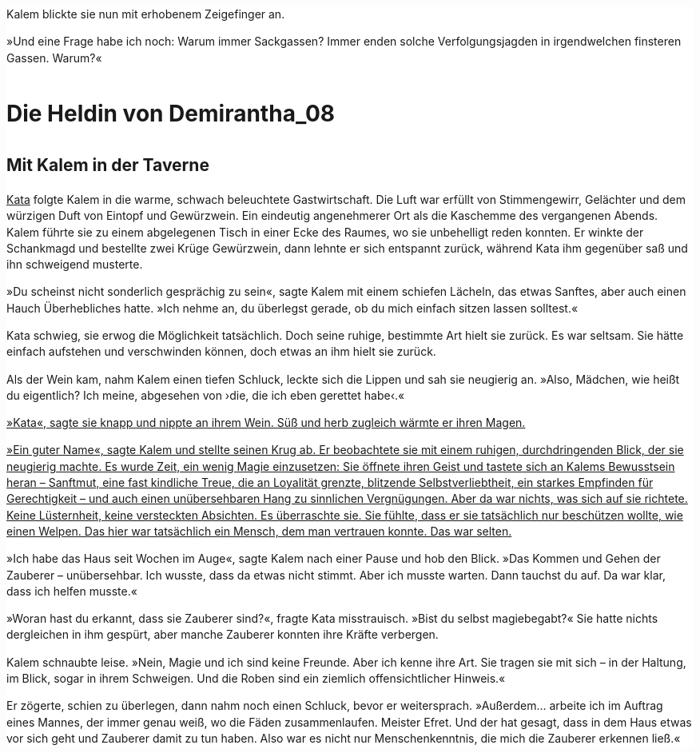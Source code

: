 Kalem blickte sie nun mit erhobenem Zeigefinger an.

»Und eine Frage habe ich noch: Warum immer Sackgassen? Immer enden solche Verfolgungsjagden in irgendwelchen finsteren Gassen. Warum?«



# Die Heldin von Demirantha_08

## Mit Kalem in der Taverne

<u>Kata</u> folgte Kalem in die warme, schwach beleuchtete Gastwirtschaft. Die Luft war erfüllt von Stimmengewirr, Gelächter und dem würzigen Duft von Eintopf und Gewürzwein. Ein eindeutig angenehmerer Ort als die Kaschemme des vergangenen Abends. Kalem führte sie zu einem abgelegenen Tisch in einer Ecke des Raumes, wo sie unbehelligt reden konnten. Er winkte der Schankmagd und bestellte zwei Krüge Gewürzwein, dann lehnte er sich entspannt zurück, während Kata ihm gegenüber saß und ihn schweigend musterte.

»Du scheinst nicht sonderlich gesprächig zu sein«, sagte Kalem mit einem schiefen Lächeln, das etwas Sanftes, aber auch einen Hauch Überhebliches hatte. »Ich nehme an, du überlegst gerade, ob du mich einfach sitzen lassen solltest.«

Kata schwieg, sie erwog die Möglichkeit tatsächlich. Doch seine ruhige, bestimmte Art hielt sie zurück. Es war seltsam. Sie hätte einfach aufstehen und verschwinden können, doch etwas an ihm hielt sie zurück.

Als der Wein kam, nahm Kalem einen tiefen Schluck, leckte sich die Lippen und sah sie neugierig an. »Also, Mädchen, wie heißt du eigentlich? Ich meine, abgesehen von ›die, die ich eben gerettet habe‹.«

<u>»Kata«, sagte sie knapp und nippte an ihrem Wein. Süß und herb zugleich wärmte er ihren Magen.

»Ein guter Name«, sagte Kalem und stellte seinen Krug ab. Er beobachtete sie mit einem ruhigen, durchdringenden Blick, der sie neugierig machte. Es wurde Zeit, ein wenig Magie einzusetzen: Sie öffnete ihren Geist und tastete sich an Kalems Bewusstsein heran – Sanftmut, eine fast kindliche Treue, die an Loyalität grenzte, blitzende Selbstverliebtheit, ein starkes Empfinden für Gerechtigkeit – und auch einen unübersehbaren Hang zu sinnlichen Vergnügungen. Aber da war nichts, was sich auf sie richtete. Keine Lüsternheit, keine versteckten Absichten. Es überraschte sie. Sie fühlte, dass er sie tatsächlich nur beschützen wollte, wie einen Welpen. Das hier war tatsächlich ein Mensch, dem man vertrauen konnte. Das war selten. </u>

»Ich habe das Haus seit Wochen im Auge«, sagte Kalem nach einer Pause und hob den Blick. »Das Kommen und Gehen der Zauberer – unübersehbar. Ich wusste, dass da etwas nicht stimmt. Aber ich musste warten. Dann tauchst du auf. Da war klar, dass ich helfen musste.«

»Woran hast du erkannt, dass sie Zauberer sind?«, fragte Kata misstrauisch. »Bist du selbst magiebegabt?« Sie hatte nichts dergleichen in ihm gespürt, aber manche Zauberer konnten ihre Kräfte verbergen.

Kalem schnaubte leise. »Nein, Magie und ich sind keine Freunde. Aber ich kenne ihre Art. Sie tragen sie mit sich – in der Haltung, im Blick, sogar in ihrem Schweigen. Und die Roben sind ein ziemlich offensichtlicher Hinweis.«

Er zögerte, schien zu überlegen, dann nahm noch einen Schluck, bevor er weitersprach. »Außerdem… arbeite ich im Auftrag eines Mannes, der immer genau weiß, wo die Fäden zusammenlaufen. Meister Efret. Und der hat gesagt, dass in dem Haus etwas vor sich geht und Zauberer damit zu tun haben. Also war es nicht nur Menschenkenntnis, die mich die Zauberer erkennen ließ.«
